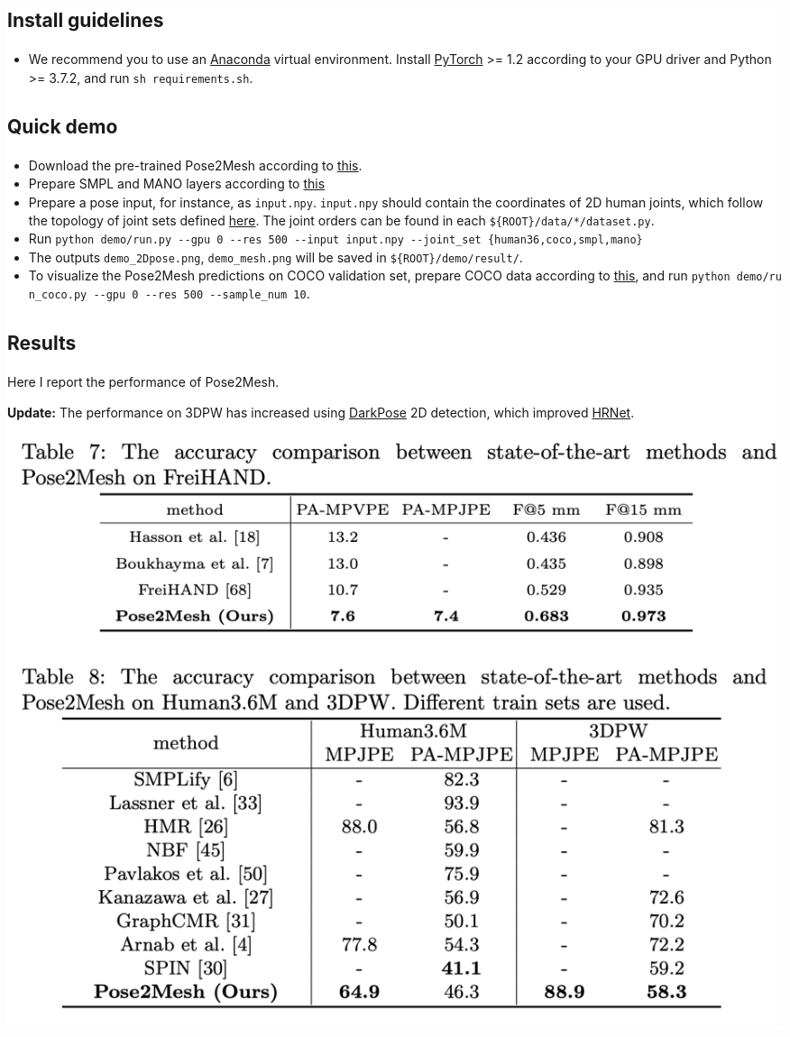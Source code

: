 
## Install guidelines
- We recommend you to use an [Anaconda](https://www.anaconda.com/) virtual environment. Install [PyTorch](https://pytorch.org/) >= 1.2 according to your GPU driver and Python >= 3.7.2, and run `sh requirements.sh`. 


## Quick demo
- Download the pre-trained Pose2Mesh according to [this](#pretrained-model-weights).
- Prepare SMPL and MANO layers according to [this](#pytorch-smpl-and-mano-layer)
- Prepare a pose input, for instance, as `input.npy`. `input.npy` should contain the coordinates of 2D human joints, which follow the topology of joint sets defined [here](#start). The joint orders can be found in each `${ROOT}/data/*/dataset.py`.
- Run `python demo/run.py --gpu 0 --res 500 --input input.npy --joint_set {human36,coco,smpl,mano}`
- The outputs `demo_2Dpose.png`, `demo_mesh.png` will be saved in `${ROOT}/demo/result/`.
- To visualize the Pose2Mesh predictions on COCO validation set, prepare COCO data according to [this](#data), and run `python demo/run_coco.py --gpu 0 --res 500 --sample_num 10`.

## Results
Here I report the performance of Pose2Mesh.

__Update:__ The performance on 3DPW has increased using [DarkPose](https://github.com/ilovepose/DarkPose) 2D detection, which improved [HRNet](https://github.com/leoxiaobin/deep-high-resolution-net.pytorch).

![table](./asset/tab.png)

